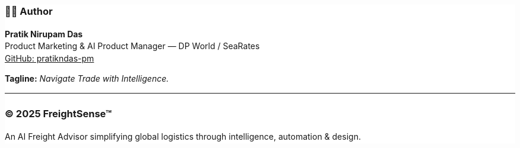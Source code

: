 
### 🧑‍💼 Author
**Pratik Nirupam Das**  
Product Marketing & AI Product Manager — DP World / SeaRates  
[GitHub: pratikndas-pm](https://github.com/pratikndas-pm)  

**Tagline:** *Navigate Trade with Intelligence.*

---

### © 2025 FreightSense™  
An AI Freight Advisor simplifying global logistics through intelligence, automation & design.
